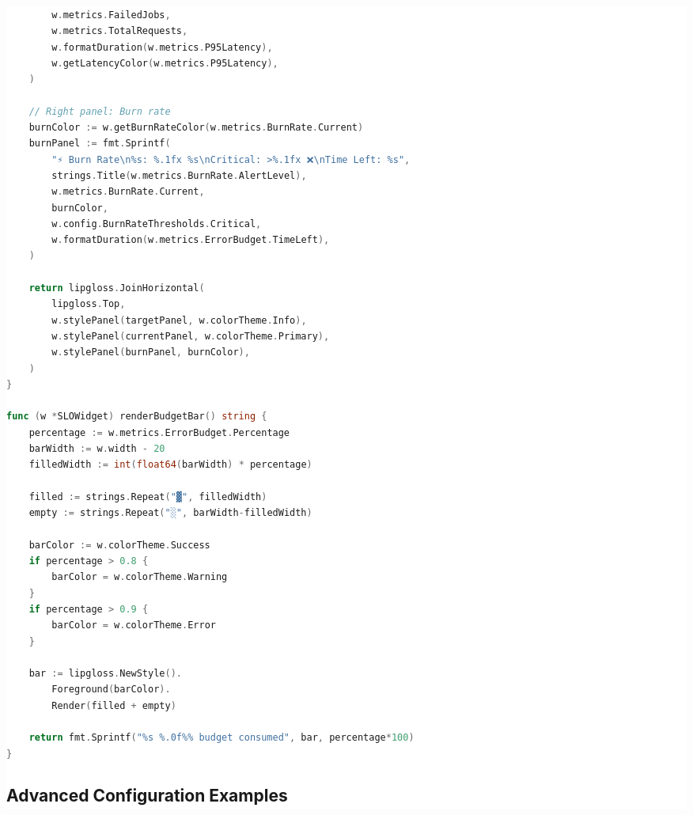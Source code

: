 ```go
        w.metrics.FailedJobs,
        w.metrics.TotalRequests,
        w.formatDuration(w.metrics.P95Latency),
        w.getLatencyColor(w.metrics.P95Latency),
    )

    // Right panel: Burn rate
    burnColor := w.getBurnRateColor(w.metrics.BurnRate.Current)
    burnPanel := fmt.Sprintf(
        "⚡ Burn Rate\n%s: %.1fx %s\nCritical: >%.1fx ❌\nTime Left: %s",
        strings.Title(w.metrics.BurnRate.AlertLevel),
        w.metrics.BurnRate.Current,
        burnColor,
        w.config.BurnRateThresholds.Critical,
        w.formatDuration(w.metrics.ErrorBudget.TimeLeft),
    )

    return lipgloss.JoinHorizontal(
        lipgloss.Top,
        w.stylePanel(targetPanel, w.colorTheme.Info),
        w.stylePanel(currentPanel, w.colorTheme.Primary),
        w.stylePanel(burnPanel, burnColor),
    )
}

func (w *SLOWidget) renderBudgetBar() string {
    percentage := w.metrics.ErrorBudget.Percentage
    barWidth := w.width - 20
    filledWidth := int(float64(barWidth) * percentage)

    filled := strings.Repeat("▓", filledWidth)
    empty := strings.Repeat("░", barWidth-filledWidth)

    barColor := w.colorTheme.Success
    if percentage > 0.8 {
        barColor = w.colorTheme.Warning
    }
    if percentage > 0.9 {
        barColor = w.colorTheme.Error
    }

    bar := lipgloss.NewStyle().
        Foreground(barColor).
        Render(filled + empty)

    return fmt.Sprintf("%s %.0f%% budget consumed", bar, percentage*100)
}
```

## Advanced Configuration Examples
